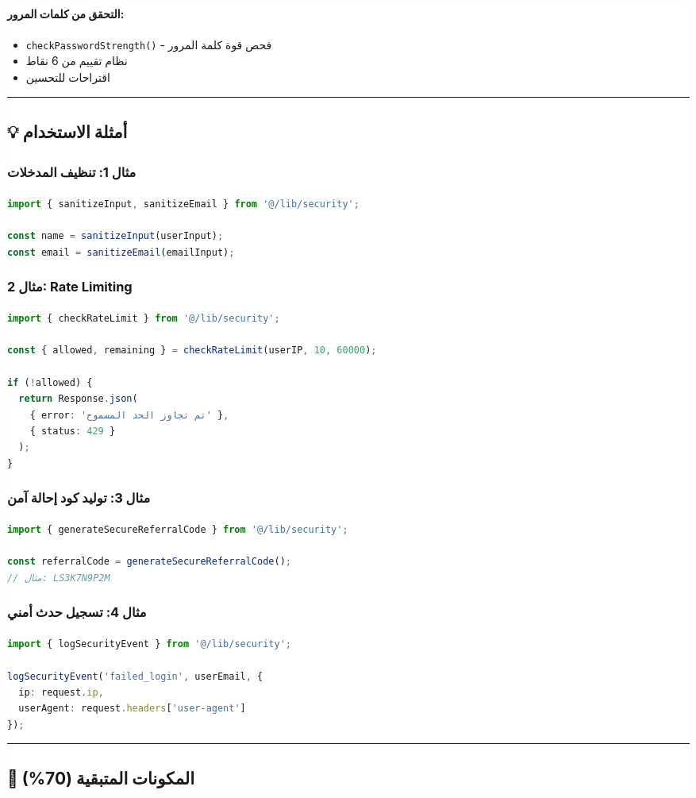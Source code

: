 #### التحقق من كلمات المرور:
- `checkPasswordStrength()` - فحص قوة كلمة المرور
- نظام تقييم من 6 نقاط
- اقتراحات للتحسين

---

## 💡 أمثلة الاستخدام

### مثال 1: تنظيف المدخلات
```typescript
import { sanitizeInput, sanitizeEmail } from '@/lib/security';

const name = sanitizeInput(userInput);
const email = sanitizeEmail(emailInput);
```

### مثال 2: Rate Limiting
```typescript
import { checkRateLimit } from '@/lib/security';

const { allowed, remaining } = checkRateLimit(userIP, 10, 60000);

if (!allowed) {
  return Response.json(
    { error: 'تم تجاوز الحد المسموح' },
    { status: 429 }
  );
}
```

### مثال 3: توليد كود إحالة آمن
```typescript
import { generateSecureReferralCode } from '@/lib/security';

const referralCode = generateSecureReferralCode();
// مثال: LS3K7N9P2M
```

### مثال 4: تسجيل حدث أمني
```typescript
import { logSecurityEvent } from '@/lib/security';

logSecurityEvent('failed_login', userEmail, {
  ip: request.ip,
  userAgent: request.headers['user-agent']
});
```

---

## 🚧 المكونات المتبقية (70%)
